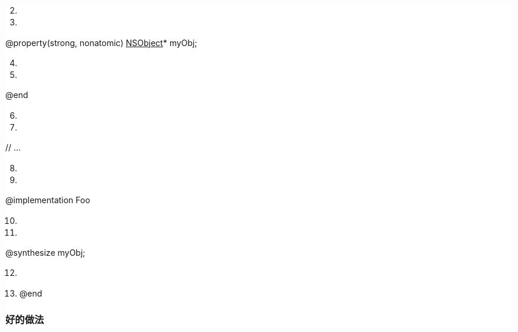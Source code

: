 
	
  2. 



	
  3. 


@property(strong, nonatomic) [NSObject](http://developer.apple.com/documentation/Cocoa/Reference/Foundation/Classes/NSObject_Class/)* myObj;


	
  4. 



	
  5. 


@end


	
  6. 



	
  7. 


// …


	
  8. 



	
  9. 


@implementation Foo


	
  10. 



	
  11. 


@synthesize myObj;


	
  12. 



	
  13. @end







### 好的做法
